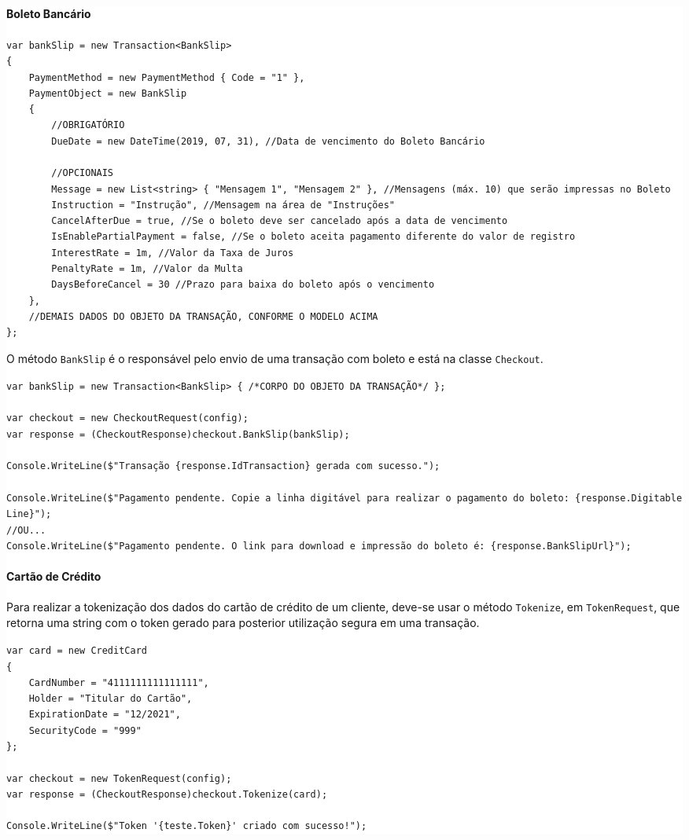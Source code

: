 #### Boleto Bancário

```
var bankSlip = new Transaction<BankSlip>
{
	PaymentMethod = new PaymentMethod { Code = "1" },
	PaymentObject = new BankSlip
	{
		//OBRIGATÓRIO 
		DueDate = new DateTime(2019, 07, 31), //Data de vencimento do Boleto Bancário
		
		//OPCIONAIS
		Message = new List<string> { "Mensagem 1", "Mensagem 2" }, //Mensagens (máx. 10) que serão impressas no Boleto
		Instruction = "Instrução", //Mensagem na área de "Instruções"
		CancelAfterDue = true, //Se o boleto deve ser cancelado após a data de vencimento
		IsEnablePartialPayment = false, //Se o boleto aceita pagamento diferente do valor de registro
		InterestRate = 1m, //Valor da Taxa de Juros
		PenaltyRate = 1m, //Valor da Multa
		DaysBeforeCancel = 30 //Prazo para baixa do boleto após o vencimento
	},
	//DEMAIS DADOS DO OBJETO DA TRANSAÇÃO, CONFORME O MODELO ACIMA
};
```

O método `BankSlip` é o responsável pelo envio de uma transação com boleto e está na classe `Checkout`.

```
var bankSlip = new Transaction<BankSlip> { /*CORPO DO OBJETO DA TRANSAÇÃO*/ };

var checkout = new CheckoutRequest(config);
var response = (CheckoutResponse)checkout.BankSlip(bankSlip);

Console.WriteLine($"Transação {response.IdTransaction} gerada com sucesso.");

Console.WriteLine($"Pagamento pendente. Copie a linha digitável para realizar o pagamento do boleto: {response.DigitableLine}");
//OU...
Console.WriteLine($"Pagamento pendente. O link para download e impressão do boleto é: {response.BankSlipUrl}");
```

#### Cartão de Crédito

Para realizar a tokenização dos dados do cartão de crédito de um cliente, deve-se usar o método `Tokenize`, em `TokenRequest`, que retorna uma string com o token gerado para posterior utilização segura em uma transação.

```
var card = new CreditCard
{
	CardNumber = "4111111111111111",
	Holder = "Titular do Cartão",
	ExpirationDate = "12/2021",
	SecurityCode = "999"
};

var checkout = new TokenRequest(config);
var response = (CheckoutResponse)checkout.Tokenize(card);

Console.WriteLine($"Token '{teste.Token}' criado com sucesso!");
```
